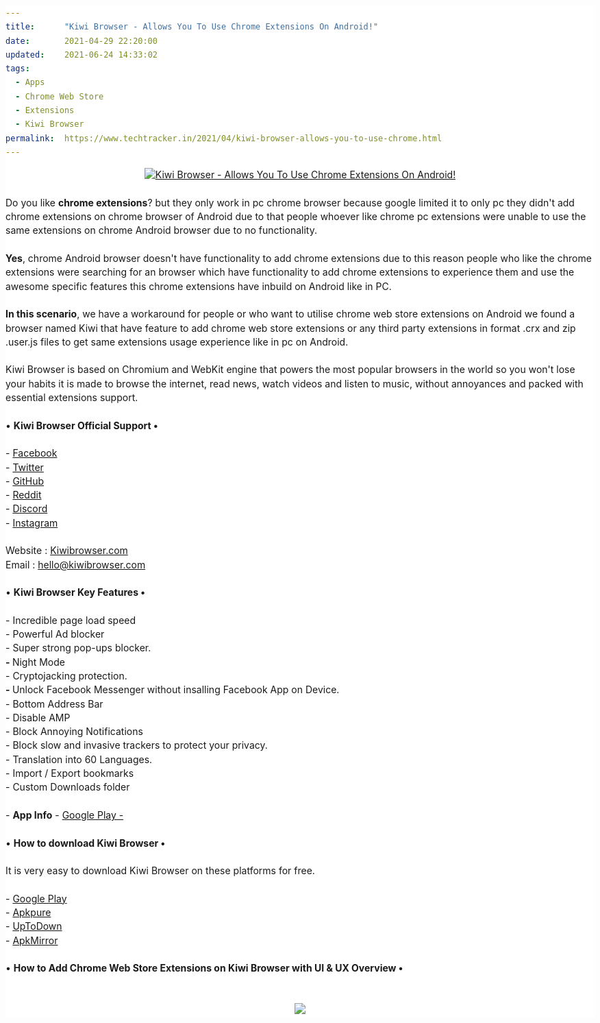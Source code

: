 ```yaml
---
title:		"Kiwi Browser - Allows You To Use Chrome Extensions On Android!"
date:		2021-04-29 22:20:00
updated:	2021-06-24 14:33:02
tags: 
  - Apps
  - Chrome Web Store
  - Extensions
  - Kiwi Browser	
permalink:	https://www.techtracker.in/2021/04/kiwi-browser-allows-you-to-use-chrome.html
---
```


<div><div class="separator" style="clear: both; text-align: center;">
  <a href="https://lh3.googleusercontent.com/-wLiargXrSGY/YIw1Q0f7AII/AAAAAAAAEWQ/Ho3cMUG0W6UgQC4B0emCUmh0otqywKougCLcBGAsYHQ/s1600/1619801407073509-0.png" imageanchor="1" style=" margin-right: 1em;margin-left: 1em;">
    <img border="0" src="https://lh3.googleusercontent.com/-wLiargXrSGY/YIw1Q0f7AII/AAAAAAAAEWQ/Ho3cMUG0W6UgQC4B0emCUmh0otqywKougCLcBGAsYHQ/s1600/1619801407073509-0.png" width="400" class=" " height="224" title="Kiwi Browser - Allows You To Use Chrome Extensions On Android!" alt="Kiwi Browser - Allows You To Use Chrome Extensions On Android!">
  </a>
</div><br></div>Do you like <b>chrome extensions</b>? but they only work in pc chrome browser because google limited it to only pc they didn't add chrome extensions on chrome browser of Android due to that people whoever like chrome pc extensions were unable to use the same extensions on chrome Android browser due to no functionality.&nbsp;<br><br><b>Yes</b>, chrome Android browser doesn't have functionality to add chrome extensions due to this reason people who like the chrome extensions were searching for an browser which have functionality to add chrome extensions to experience them and use the awesome specific features this chrome extensions have inbuild on Android like in PC.&nbsp;<br><br><b>In this scenario</b>, we have a workaround for people or who want to utilise chrome web store extensions on Android we found a browser named Kiwi that have feature to add chrome web store extensions or any third party extensions in format .crx and zip .user.js files to get same extensions usage experience like in pc on Android.&nbsp;<br><br>Kiwi Browser is based on Chromium and WebKit engine that powers the most popular browsers in the world so you won't lose your habits it is made to browse the internet, read news, watch videos and listen to music, without annoyances and packed with essential extensions support.&nbsp;<div><br>• <b>Kiwi Browser Official Support •</b><div><b><br></b>- <a href="https://www.facebook.com/kiwibrowser/">Facebook</a></div><div>- <a href="https://twitter.com/kiwibrowser/">Twitter</a></div><div>- <a href="https://github.com/kiwibrowser">GitHub</a></div><div>- <a href="https://www.reddit.com/r/kiwibrowser">Reddit</a></div><div>- <a href="https://discord.gg/b6hVz26">Discord</a></div><div>- <a href="https://www.instagram.com/kiwibrowser/">Instagram</a></div><div><br></div><div>Website : <a href="http://Kiwibrowser.com">Kiwibrowser.com</a></div><div>Email :&nbsp;<a href="mailto:hello@kiwibrowser.com">hello@kiwibrowser.com</a></div><div><br></div><div>• <b>Kiwi Browser Key Features •</b></div><div><br></div><div><div>- Incredible page load speed</div><div>- Powerful Ad blocker&nbsp;</div><div>- Super strong pop-ups blocker.&nbsp;</div><div><b>- </b>Night Mode&nbsp;</div><div>- Cryptojacking protection.&nbsp;</div><div><b>- </b>Unlock Facebook Messenger&nbsp;without insalling Facebook App on Device.&nbsp;</div><div>-&nbsp;Bottom Address Bar</div><div>-&nbsp;Disable AMP</div><div>-&nbsp;Block Annoying Notifications</div><div>-&nbsp;Block slow and invasive trackers to protect your privacy.</div><div>-&nbsp;Translation into 60 Languages.</div><div>-&nbsp;Import / Export bookmarks</div><div>-&nbsp;Custom Downloads folder</div></div><div><br></div><div>- <b>App Info</b> - <a href="https://play.google.com/store/apps/details?id=com.kiwibrowser.browser">Google Play -</a>&nbsp;</div><div><br></div><div>• <b>How to download Kiwi Browser •</b></div><div><b><br></b>It is very easy to download Kiwi Browser on these platforms for free.&nbsp;</div><div><br>- <a href="https://play.google.com/store/apps/details?id=com.kiwibrowser.browser">Google Play</a></div><div>- <a href="https://m.apkpure.com/kiwi-browser-fast-quiet/com.kiwibrowser.browser">Apkpure</a></div><div>- <a href="https://kiwi-browser.en.uptodown.com/android">UpToDown</a></div><div>- <a href="https://www.apkmirror.com/apk/geometry-ou/kiwi-browser-fast-quiet/kiwi-browser-fast-quiet-upsilon-release/kiwi-browser-fast-quiet-upsilon-android-apk-download/">ApkMirror</a></div><div><br></div><div>• <b>How to Add Chrome Web Store Extensions on Kiwi Browser with UI &amp; UX Overview •&nbsp;<br></b><br><br><div class="separator" style="clear: both; text-align: center;">
  <a href="https://lh3.googleusercontent.com/-OxtyDRGgUuI/YIw1PZP9QMI/AAAAAAAAEWM/mrIbjNkuVxglrANTsBRUweLRtfljPagPwCLcBGAsYHQ/s1600/1619801400516261-1.png" imageanchor="1" style="margin-left: 1em; margin-right: 1em;">
    <img border="0" src="https://lh3.googleusercontent.com/-OxtyDRGgUuI/YIw1PZP9QMI/AAAAAAAAEWM/mrIbjNkuVxglrANTsBRUweLRtfljPagPwCLcBGAsYHQ/s1600/1619801400516261-1.png" width="400">
  </a>